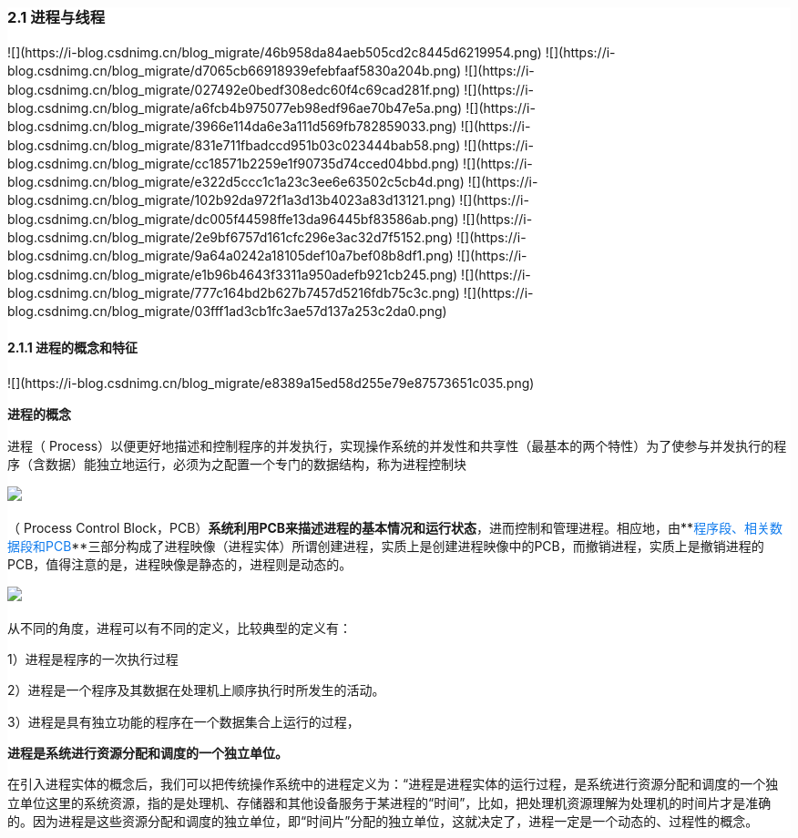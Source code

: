 <h3 id="zex2e">2.1 进程与线程</h3>
![](https://i-blog.csdnimg.cn/blog_migrate/46b958da84aeb505cd2c8445d6219954.png)  
![](https://i-blog.csdnimg.cn/blog_migrate/d7065cb66918939efebfaaf5830a204b.png)  
![](https://i-blog.csdnimg.cn/blog_migrate/027492e0bedf308edc60f4c69cad281f.png)  
![](https://i-blog.csdnimg.cn/blog_migrate/a6fcb4b975077eb98edf96ae70b47e5a.png)  
![](https://i-blog.csdnimg.cn/blog_migrate/3966e114da6e3a111d569fb782859033.png)  
![](https://i-blog.csdnimg.cn/blog_migrate/831e711fbadccd951b03c023444bab58.png)  
![](https://i-blog.csdnimg.cn/blog_migrate/cc18571b2259e1f90735d74cced04bbd.png)  
![](https://i-blog.csdnimg.cn/blog_migrate/e322d5ccc1c1a23c3ee6e63502c5cb4d.png)  
![](https://i-blog.csdnimg.cn/blog_migrate/102b92da972f1a3d13b4023a83d13121.png)  
![](https://i-blog.csdnimg.cn/blog_migrate/dc005f44598ffe13da96445bf83586ab.png)  
![](https://i-blog.csdnimg.cn/blog_migrate/2e9bf6757d161cfc296e3ac32d7f5152.png)  
![](https://i-blog.csdnimg.cn/blog_migrate/9a64a0242a18105def10a7bef08b8df1.png)  
![](https://i-blog.csdnimg.cn/blog_migrate/e1b96b4643f3311a950adefb921cb245.png)  
![](https://i-blog.csdnimg.cn/blog_migrate/777c164bd2b627b7457d5216fdb75c3c.png)  
![](https://i-blog.csdnimg.cn/blog_migrate/03fff1ad3cb1fc3ae57d137a253c2da0.png)

<h4 id="juFHA">2.1.1 进程的概念和特征</h4>
![](https://i-blog.csdnimg.cn/blog_migrate/e8389a15ed58d255e79e87573651c035.png)

**进程的概念**

进程（ Process）以便更好地描述和控制程序的并发执行，实现操作系统的并发性和共享性（最基本的两个特性）为了使参与并发执行的程序（含数据）能独立地运行，必须为之配置一个专门的数据结构，称为进程控制块

![](https://cdn.nlark.com/yuque/0/2024/png/40730112/1726904080514-a419f998-865b-46e9-ae6c-2fd72869bee2.png)

（ Process Control Block，PCB）**系统利用PCB来描述进程的基本情况和运行状态**，进而控制和管理进程。相应地，由**<font style="color:rgba(16,123,237,1);">程序段、相关数据段和PCB</font>**三部分构成了进程映像（进程实体）所谓创建进程，实质上是创建进程映像中的PCB，而撤销进程，实质上是撤销进程的PCB，值得注意的是，进程映像是静态的，进程则是动态的。

![](https://cdn.nlark.com/yuque/0/2024/png/40730112/1726903985723-5ec51cb3-5aa6-46a1-b9f7-196549812871.png)

从不同的角度，进程可以有不同的定义，比较典型的定义有：

1）进程是程序的一次执行过程

2）进程是一个程序及其数据在处理机上顺序执行时所发生的活动。

3）进程是具有独立功能的程序在一个数据集合上运行的过程，

**进程是系统进行资源分配和调度的一个独立单位。**

在引入进程实体的概念后，我们可以把传统操作系统中的进程定义为：“进程是进程实体的运行过程，是系统进行资源分配和调度的一个独立单位这里的系统资源，指的是处理机、存储器和其他设备服务于某进程的“时间”，比如，把处理机资源理解为处理机的时间片才是准确的。因为进程是这些资源分配和调度的独立单位，即“时间片”分配的独立单位，这就决定了，进程一定是一个动态的、过程性的概念。
